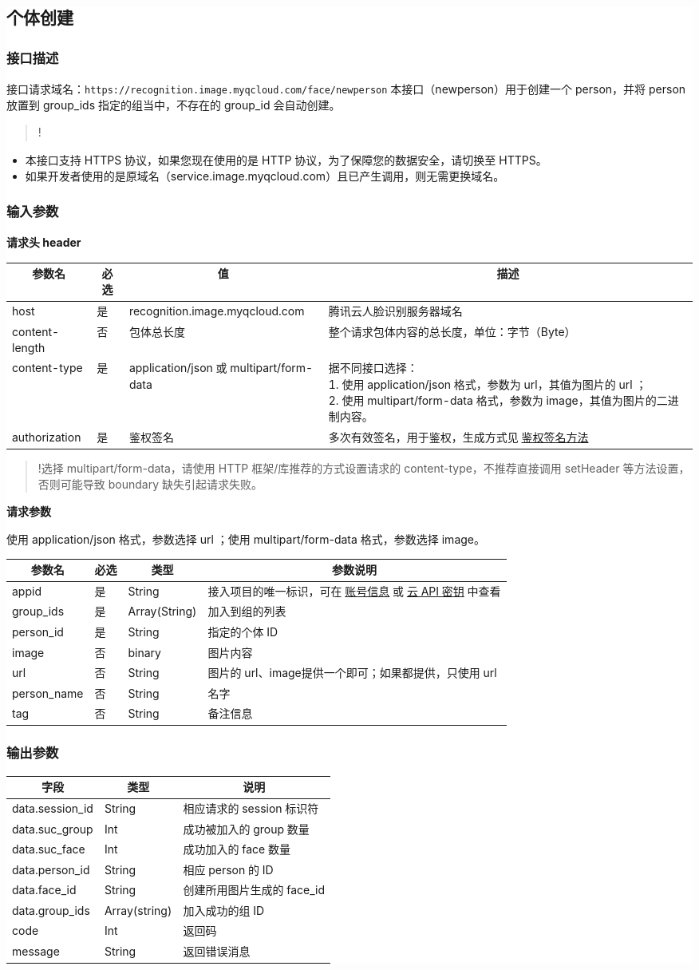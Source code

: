 ## 个体创建
### 接口描述
接口请求域名：`https://recognition.image.myqcloud.com/face/newperson`
本接口（newperson）用于创建一个 person，并将 person 放置到 group_ids 指定的组当中，不存在的 group_id 会自动创建。
>!
- 本接口支持 HTTPS 协议，如果您现在使用的是 HTTP 协议，为了保障您的数据安全，请切换至 HTTPS。
- 如果开发者使用的是原域名（service.image.myqcloud.com）且已产生调用，则无需更换域名。


### 输入参数

**请求头 header**

| 参数名            | 必选|值                                     | 描述                       |
| -------------- | ----|--------------------------------- | ------------------------ |
| host           | 是|recognition.image.myqcloud.com            | 腾讯云人脸识别服务器域名                |
| content-length | 否|包体总长度                                 | 整个请求包体内容的总长度，单位：字节（Byte） |
| content-type   | 是|application/json 或 multipart/form-data | 据不同接口选择：<br/>1. 使用 application/json 格式，参数为    url，其值为图片的 url ；<br/>2. 使用 multipart/form-data 格式，参数为 image，其值为图片的二进制内容。       |
| authorization  | 是|鉴权签名                                  | 多次有效签名，用于鉴权，生成方式见 [鉴权签名方法](https://cloud.tencent.com/document/product/867/17719)|

>!选择 multipart/form-data，请使用 HTTP 框架/库推荐的方式设置请求的 content-type，不推荐直接调用 setHeader 等方法设置，否则可能导致 boundary 缺失引起请求失败。

**请求参数**

使用 application/json 格式，参数选择 url ；使用 multipart/form-data 格式，参数选择 image。

| 参数名         | 必选 | 类型            | 参数说明                                     |
| ----------- | ---- | ------------- | ---------------------------------------- |
| appid       | 是   | String        | 接入项目的唯一标识，可在 [账号信息](https://console.cloud.tencent.com/developer) 或 [云 API 密钥](https://console.cloud.tencent.com/cam/capi) 中查看                                   |
| group_ids   | 是   | Array(String) | 加入到组的列表                                  |
| person_id   | 是   | String        | 指定的个体 ID                                 |
| image       | 否   | binary        | 图片内容                                     |
| url         | 否   | String        | 图片的 url、image提供一个即可；如果都提供，只使用 url |
| person_name | 否   | String        | 名字                                       |
| tag         | 否   | String        | 备注信息                                     |

### 输出参数

| 字段              | 类型            | 说明                |
| --------------- | ------------- | ----------------- |
| data.session_id | String        | 相应请求的 session 标识符 |
| data.suc_group  | Int           | 成功被加入的 group 数量   |
| data.suc_face   | Int           | 成功加入的 face 数量     |
| data.person_id  | String        | 相应 person 的 ID    |
| data.face_id    | String        | 创建所用图片生成的 face_id |
| data.group_ids  | Array(string) | 加入成功的组 ID         |
| code            | Int           | 返回码               |
| message         | String        | 返回错误消息            |

